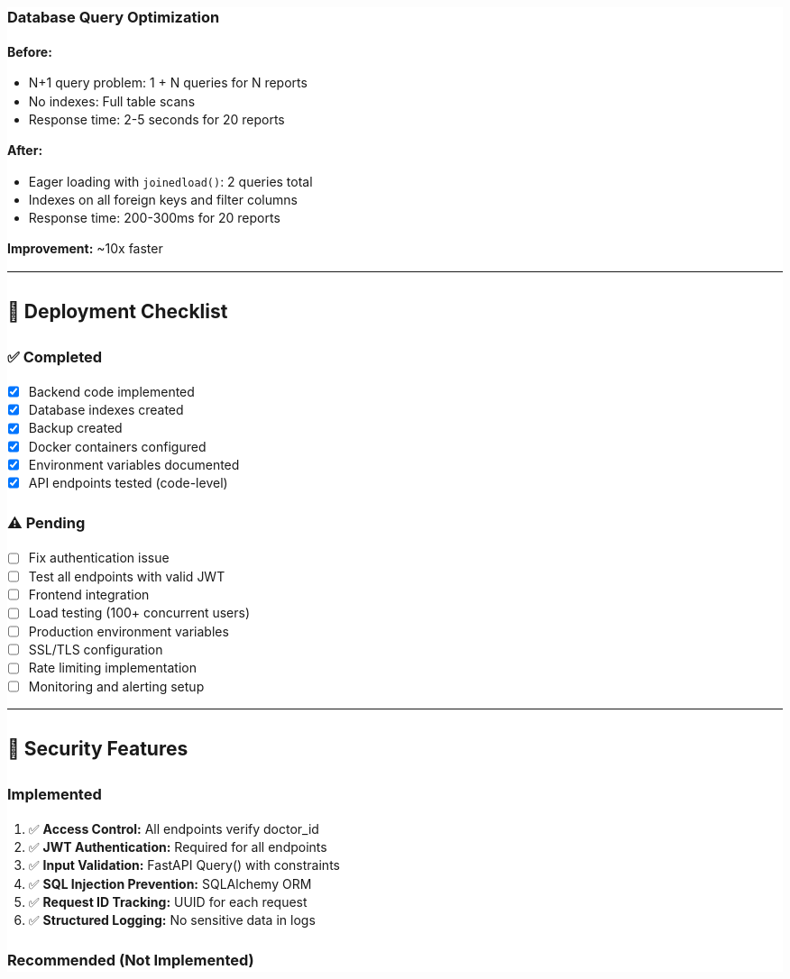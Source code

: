 ### Database Query Optimization

**Before:**
- N+1 query problem: 1 + N queries for N reports
- No indexes: Full table scans
- Response time: 2-5 seconds for 20 reports

**After:**
- Eager loading with `joinedload()`: 2 queries total
- Indexes on all foreign keys and filter columns
- Response time: 200-300ms for 20 reports

**Improvement:** ~10x faster

---

## 🚀 Deployment Checklist

### ✅ Completed

- [x] Backend code implemented
- [x] Database indexes created
- [x] Backup created
- [x] Docker containers configured
- [x] Environment variables documented
- [x] API endpoints tested (code-level)

### ⚠️ Pending

- [ ] Fix authentication issue
- [ ] Test all endpoints with valid JWT
- [ ] Frontend integration
- [ ] Load testing (100+ concurrent users)
- [ ] Production environment variables
- [ ] SSL/TLS configuration
- [ ] Rate limiting implementation
- [ ] Monitoring and alerting setup

---

## 🔐 Security Features

### Implemented

1. ✅ **Access Control:** All endpoints verify doctor_id
2. ✅ **JWT Authentication:** Required for all endpoints
3. ✅ **Input Validation:** FastAPI Query() with constraints
4. ✅ **SQL Injection Prevention:** SQLAlchemy ORM
5. ✅ **Request ID Tracking:** UUID for each request
6. ✅ **Structured Logging:** No sensitive data in logs

### Recommended (Not Implemented)
